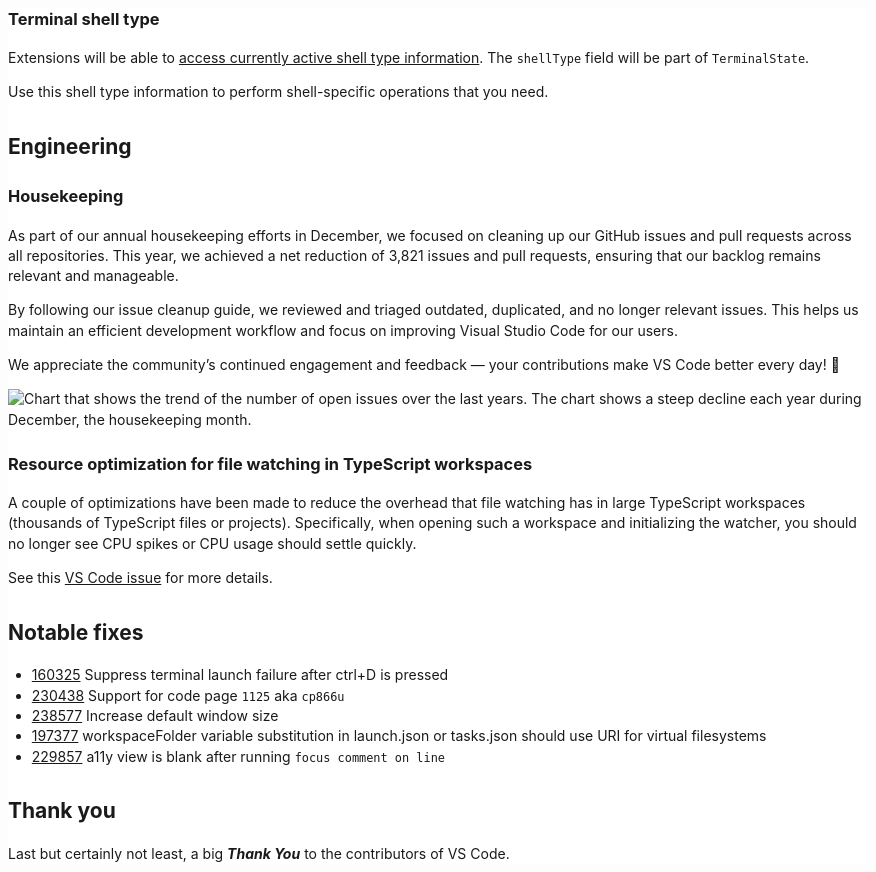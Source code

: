 ### Terminal shell type

Extensions will be able to [access currently active shell type information](https://github.com/microsoft/vscode/blob/8d5f6f0050af2abde8c9977f1a269ef6eade6915/src/vscode-dts/vscode.proposed.terminalShellType.d.ts).
The `shellType` field will be part of `TerminalState`.

Use this shell type information to perform shell-specific operations that you need.

## Engineering

### Housekeeping

As part of our annual housekeeping efforts in December, we focused on cleaning up our GitHub issues and pull requests across all repositories. This year, we achieved a net reduction of 3,821 issues and pull requests, ensuring that our backlog remains relevant and manageable.

By following our issue cleanup guide, we reviewed and triaged outdated, duplicated, and no longer relevant issues. This helps us maintain an efficient development workflow and focus on improving Visual Studio Code for our users.

We appreciate the community’s continued engagement and feedback — your contributions make VS Code better every day! 🚀

![Chart that shows the trend of the number of open issues over the last years. The chart shows a steep decline each year during December, the housekeeping month.](images/1_97/housekeeping.png)

### Resource optimization for file watching in TypeScript workspaces

A couple of optimizations have been made to reduce the overhead that file watching has in large TypeScript workspaces (thousands of TypeScript files or projects). Specifically, when opening such a workspace and initializing the watcher, you should no longer see CPU spikes or CPU usage should settle quickly.

See this [VS Code issue](https://github.com/microsoft/vscode/issues/237351) for more details.

## Notable fixes

* [160325](https://github.com/microsoft/vscode/issues/160325) Suppress terminal launch failure after ctrl+D is pressed
* [230438](https://github.com/microsoft/vscode/issues/230438) Support for code page `1125` aka `cp866u`
* [238577](https://github.com/microsoft/vscode/issues/238577) Increase default window size
* [197377](https://github.com/microsoft/vscode/issues/197377) workspaceFolder variable substitution in launch.json or tasks.json should use URI for virtual filesystems
* [229857](https://github.com/microsoft/vscode/issues/229857) a11y view is blank after running `focus comment on line`

## Thank you

Last but certainly not least, a big _**Thank You**_ to the contributors of VS Code.
